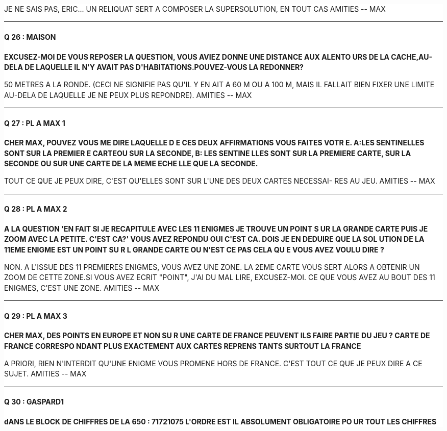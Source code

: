 JE NE SAIS PAS, ERIC... UN RELIQUAT SERT A COMPOSER LA SUPERSOLUTION, EN TOUT CAS AMITIES -- MAX

---

#### Q 26 : MAISON

**EXCUSEZ-MOI DE VOUS REPOSER LA QUESTION, VOUS AVIEZ
DONNE UNE DISTANCE AUX ALENTO URS DE LA CACHE,AU-DELA DE LAQUELLE IL
N'Y AVAIT PAS D'HABITATIONS.POUVEZ-VOUS  LA REDONNER?**

50 METRES A LA RONDE. (CECI NE SIGNIFIE PAS QU'IL Y EN
 AIT A 60 M OU A 100 M, MAIS IL FALLAIT BIEN FIXER UNE LIMITE AU-DELA DE
 LAQUELLE JE NE PEUX PLUS REPONDRE). AMITIES -- MAX

---

#### Q 27 : PL A MAX 1

**CHER MAX, POUVEZ VOUS ME DIRE LAQUELLE D E CES DEUX
AFFIRMATIONS VOUS FAITES VOTR E. A:LES SENTINELLES SONT SUR LA PREMIER E
 CARTEOU SUR LA SECONDE, B: LES SENTINE LLES SONT SUR LA PREMIERE CARTE,
 SUR LA  SECONDE OU SUR UNE CARTE DE LA MEME ECHE LLE QUE LA SECONDE.**

TOUT CE QUE JE PEUX DIRE, C'EST QU'ELLES SONT SUR L'UNE DES DEUX CARTES NECESSAI- RES AU JEU. AMITIES -- MAX

---

#### Q 28 : PL A MAX 2

**A LA QUESTION 'EN FAIT SI JE RECAPITULE  AVEC LES 11
ENIGMES JE TROUVE UN POINT S UR LA GRANDE CARTE PUIS JE ZOOM AVEC LA
PETITE. C'EST CA?' VOUS AVEZ REPONDU OUI  C'EST CA. DOIS JE EN DEDUIRE
QUE LA SOL UTION DE LA 11EME ENIGME EST UN POINT SU R L GRANDE CARTE OU
N'EST CE PAS CELA QU E VOUS AVEZ VOULU DIRE ?**

NON. A L'ISSUE DES 11 PREMIERES ENIGMES, VOUS AVEZ UNE
 ZONE. LA 2EME CARTE VOUS SERT ALORS A OBTENIR UN ZOOM DE CETTE ZONE.SI
VOUS AVEZ ECRIT "POINT", J'AI DU MAL LIRE, EXCUSEZ-MOI. CE QUE VOUS AVEZ
 AU BOUT DES 11 ENIGMES, C'EST UNE ZONE. AMITIES -- MAX

---

#### Q 29 : PL A MAX 3

**CHER MAX, DES POINTS EN EUROPE ET NON SU R UNE CARTE
DE FRANCE PEUVENT ILS FAIRE  PARTIE DU JEU ? CARTE DE FRANCE CORRESPO
NDANT PLUS EXACTEMENT AUX CARTES REPRENS TANTS SURTOUT LA FRANCE**

A PRIORI, RIEN N'INTERDIT QU'UNE ENIGME VOUS PROMENE HORS DE FRANCE. C'EST TOUT CE QUE JE PEUX DIRE A CE SUJET. AMITIES -- MAX

---

#### Q 30 : GASPARD1

**dANS LE BLOCK DE CHIFFRES DE LA 650 : 71721075 L'ORDRE EST IL ABSOLUMENT OBLIGATOIRE PO UR TOUT LES CHIFFRES**
